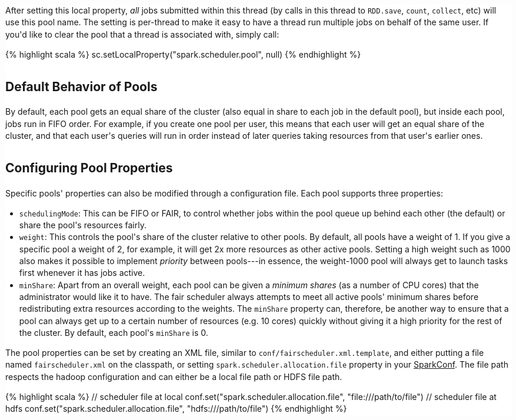 After setting this local property, _all_ jobs submitted within this thread (by calls in this thread
to `RDD.save`, `count`, `collect`, etc) will use this pool name. The setting is per-thread to make
it easy to have a thread run multiple jobs on behalf of the same user. If you'd like to clear the
pool that a thread is associated with, simply call:

{% highlight scala %}
sc.setLocalProperty("spark.scheduler.pool", null)
{% endhighlight %}

## Default Behavior of Pools

By default, each pool gets an equal share of the cluster (also equal in share to each job in the default
pool), but inside each pool, jobs run in FIFO order. For example, if you create one pool per user, this
means that each user will get an equal share of the cluster, and that each user's queries will run in
order instead of later queries taking resources from that user's earlier ones.

## Configuring Pool Properties

Specific pools' properties can also be modified through a configuration file. Each pool supports three
properties:

* `schedulingMode`: This can be FIFO or FAIR, to control whether jobs within the pool queue up behind
  each other (the default) or share the pool's resources fairly.
* `weight`: This controls the pool's share of the cluster relative to other pools. By default, all pools
  have a weight of 1. If you give a specific pool a weight of 2, for example, it will get 2x more
  resources as other active pools. Setting a high weight such as 1000 also makes it possible to implement
  _priority_ between pools---in essence, the weight-1000 pool will always get to launch tasks first
  whenever it has jobs active.
* `minShare`: Apart from an overall weight, each pool can be given a _minimum shares_ (as a number of
  CPU cores) that the administrator would like it to have. The fair scheduler always attempts to meet
  all active pools' minimum shares before redistributing extra resources according to the weights.
  The `minShare` property can, therefore, be another way to ensure that a pool can always get up to a
  certain number of resources (e.g. 10 cores) quickly without giving it a high priority for the rest
  of the cluster. By default, each pool's `minShare` is 0.

The pool properties can be set by creating an XML file, similar to `conf/fairscheduler.xml.template`,
and either putting a file named `fairscheduler.xml` on the classpath, or setting `spark.scheduler.allocation.file` property in your
[SparkConf](configuration.html#spark-properties). The file path respects the hadoop configuration and can either be a local file path or HDFS file path.


{% highlight scala %}
// scheduler file at local
conf.set("spark.scheduler.allocation.file", "file:///path/to/file")
// scheduler file at hdfs
conf.set("spark.scheduler.allocation.file", "hdfs:///path/to/file")
{% endhighlight %}
